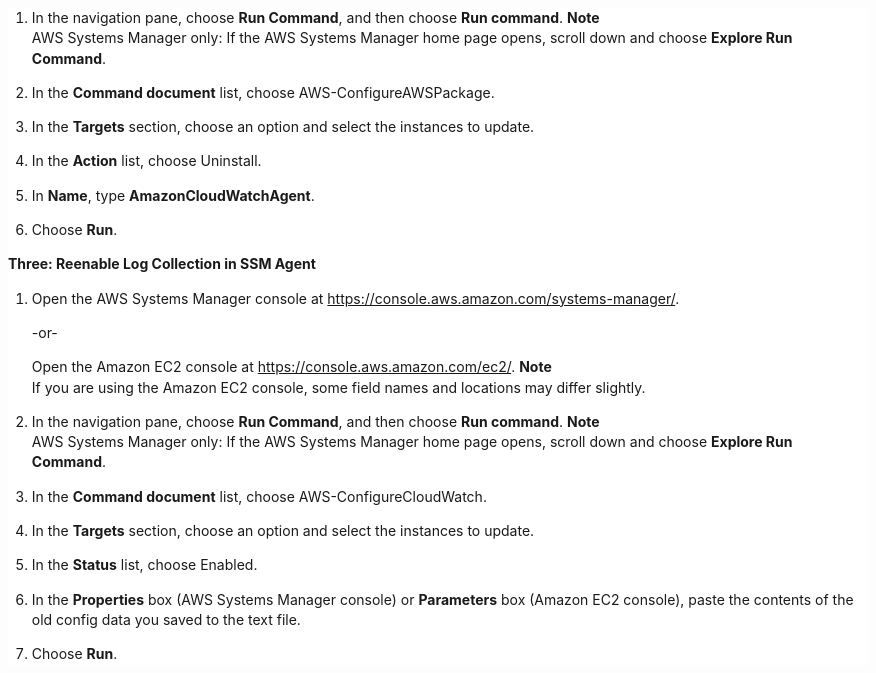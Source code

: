 1. In the navigation pane, choose **Run Command**, and then choose **Run command**\. 
**Note**  
AWS Systems Manager only: If the AWS Systems Manager home page opens, scroll down and choose **Explore Run Command**\.

1. In the **Command document** list, choose AWS\-ConfigureAWSPackage\.

1. In the **Targets** section, choose an option and select the instances to update\.

1. In the **Action** list, choose Uninstall\.

1. In **Name**, type **AmazonCloudWatchAgent**\.

1. Choose **Run**\.

**Three: Reenable Log Collection in SSM Agent**

1. Open the AWS Systems Manager console at [https://console\.aws\.amazon\.com/systems\-manager/](https://console.aws.amazon.com/systems-manager/)\.

   \-or\-

   Open the Amazon EC2 console at [https://console\.aws\.amazon\.com/ec2/](https://console.aws.amazon.com/ec2/)\.
**Note**  
If you are using the Amazon EC2 console, some field names and locations may differ slightly\.

1. In the navigation pane, choose **Run Command**, and then choose **Run command**\. 
**Note**  
AWS Systems Manager only: If the AWS Systems Manager home page opens, scroll down and choose **Explore Run Command**\.

1. In the **Command document** list, choose AWS\-ConfigureCloudWatch\.

1. In the **Targets** section, choose an option and select the instances to update\.

1. In the **Status** list, choose Enabled\.

1. In the **Properties** box \(AWS Systems Manager console\) or **Parameters** box \(Amazon EC2 console\), paste the contents of the old config data you saved to the text file\.

1. Choose **Run**\.
